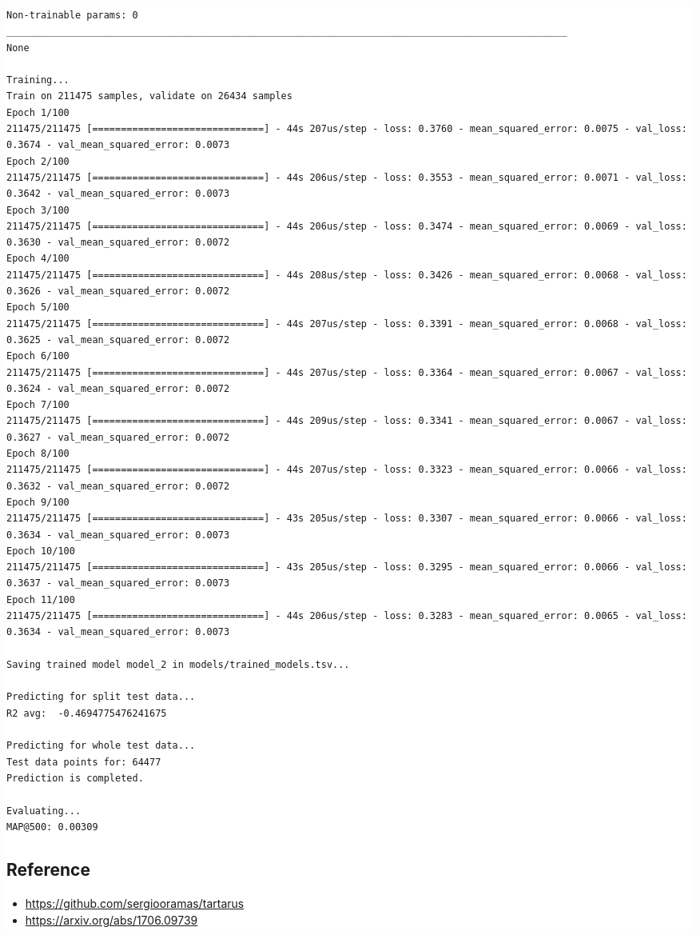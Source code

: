     Non-trainable params: 0
    __________________________________________________________________________________________________
    None
    
    Training...
    Train on 211475 samples, validate on 26434 samples
    Epoch 1/100
    211475/211475 [==============================] - 44s 207us/step - loss: 0.3760 - mean_squared_error: 0.0075 - val_loss: 0.3674 - val_mean_squared_error: 0.0073
    Epoch 2/100
    211475/211475 [==============================] - 44s 206us/step - loss: 0.3553 - mean_squared_error: 0.0071 - val_loss: 0.3642 - val_mean_squared_error: 0.0073
    Epoch 3/100
    211475/211475 [==============================] - 44s 206us/step - loss: 0.3474 - mean_squared_error: 0.0069 - val_loss: 0.3630 - val_mean_squared_error: 0.0072
    Epoch 4/100
    211475/211475 [==============================] - 44s 208us/step - loss: 0.3426 - mean_squared_error: 0.0068 - val_loss: 0.3626 - val_mean_squared_error: 0.0072
    Epoch 5/100
    211475/211475 [==============================] - 44s 207us/step - loss: 0.3391 - mean_squared_error: 0.0068 - val_loss: 0.3625 - val_mean_squared_error: 0.0072
    Epoch 6/100
    211475/211475 [==============================] - 44s 207us/step - loss: 0.3364 - mean_squared_error: 0.0067 - val_loss: 0.3624 - val_mean_squared_error: 0.0072
    Epoch 7/100
    211475/211475 [==============================] - 44s 209us/step - loss: 0.3341 - mean_squared_error: 0.0067 - val_loss: 0.3627 - val_mean_squared_error: 0.0072
    Epoch 8/100
    211475/211475 [==============================] - 44s 207us/step - loss: 0.3323 - mean_squared_error: 0.0066 - val_loss: 0.3632 - val_mean_squared_error: 0.0072
    Epoch 9/100
    211475/211475 [==============================] - 43s 205us/step - loss: 0.3307 - mean_squared_error: 0.0066 - val_loss: 0.3634 - val_mean_squared_error: 0.0073
    Epoch 10/100
    211475/211475 [==============================] - 43s 205us/step - loss: 0.3295 - mean_squared_error: 0.0066 - val_loss: 0.3637 - val_mean_squared_error: 0.0073
    Epoch 11/100
    211475/211475 [==============================] - 44s 206us/step - loss: 0.3283 - mean_squared_error: 0.0065 - val_loss: 0.3634 - val_mean_squared_error: 0.0073
    
    Saving trained model model_2 in models/trained_models.tsv...
    
    Predicting for split test data...
    R2 avg:  -0.4694775476241675
    
    Predicting for whole test data...
    Test data points for: 64477
    Prediction is completed.
    
    Evaluating...
    MAP@500: 0.00309
    

## Reference

* https://github.com/sergiooramas/tartarus
* https://arxiv.org/abs/1706.09739